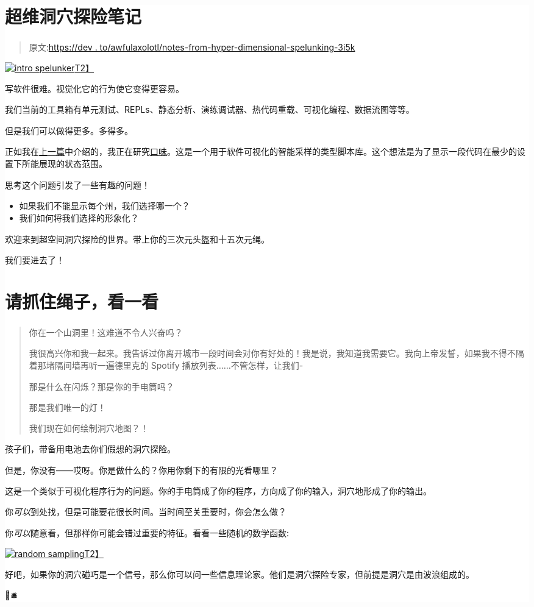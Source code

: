 # 超维洞穴探险笔记

> 原文:[https://dev . to/awfulaxolotl/notes-from-hyper-dimensional-spelunking-3i5k](https://dev.to/awfulaxolotl/notes-from-hyper-dimensional-spelunking-3i5k)

[![intro spelunker](../Images/1ec1d7c1e48a18f31464e3361d65645c.png)T2】](https://res.cloudinary.com/practicaldev/image/fetch/s--6e2bvGQJ--/c_limit%2Cf_auto%2Cfl_progressive%2Cq_auto%2Cw_880/https://axolotl.industries/static/intro-spelunker-953e11c2b0d0d31224ab847d550d7e80-7efac.png)

写软件很难。视觉化它的行为使它变得更容易。

我们当前的工具箱有单元测试、REPLs、静态分析、演练调试器、热代码重载、可视化编程、数据流图等等。

但是我们可以做得更多。多得多。

正如我在[上一篇](https://axolotl.industries/babbles/introducing-tastes/)中介绍的，我正在研究[口味](https://github.com/awfulaxolotl/tastes)。这是一个用于软件可视化的智能采样的类型脚本库。这个想法是为了显示一段代码在最少的设置下所能展现的状态范围。

思考这个问题引发了一些有趣的问题！

*   如果我们不能显示每个州，我们选择哪一个？
*   我们如何将我们选择的形象化？

欢迎来到超空间洞穴探险的世界。带上你的三次元头盔和十五次元绳。

我们要进去了！

# 请抓住绳子，看一看

> 你在一个山洞里！这难道不令人兴奋吗？
> 
> 我很高兴你和我一起来。我告诉过你离开城市一段时间会对你有好处的！我是说，我知道我需要它。我向上帝发誓，如果我不得不隔着那堵隔间墙再听一遍德里克的 Spotify 播放列表……不管怎样，让我们-
> 
> 那是什么在闪烁？那是你的手电筒吗？
> 
> 那是我们唯一的灯！
> 
> 我们现在如何绘制洞穴地图？！

孩子们，带备用电池去你们假想的洞穴探险。

但是，你没有——哎呀。你是做什么的？你用你剩下的有限的光看哪里？

这是一个类似于可视化程序行为的问题。你的手电筒成了你的程序，方向成了你的输入，洞穴地形成了你的输出。

你*可以*到处找，但是可能要花很长时间。当时间至关重要时，你会怎么做？

你*可以*随意看，但那样你可能会错过重要的特征。看看一些随机的数学函数:

[![random sampling](../Images/8f1070bd69d42362f547e95feef9e98f.png)T2】](https://res.cloudinary.com/practicaldev/image/fetch/s--fDkq3Skn--/c_limit%2Cf_auto%2Cfl_progressive%2Cq_auto%2Cw_880/https://axolotl.industries/static/random-sampling-880d00754943571dd6528be2aa6e34bd-126cd.png)

好吧，如果你的洞穴碰巧是一个信号，那么你可以问一些信息理论家。他们是洞穴探险专家，但前提是洞穴是由波浪组成的。

🥁🛎
